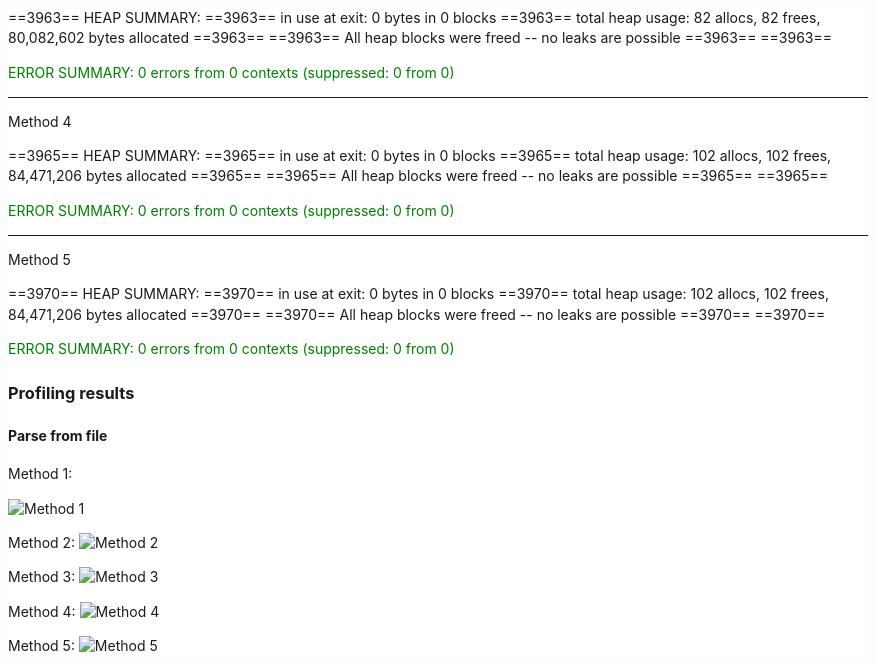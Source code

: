 ==3963== HEAP SUMMARY:
==3963==     in use at exit: 0 bytes in 0 blocks
==3963==   total heap usage: 82 allocs, 82 frees, 80,082,602 bytes allocated
==3963== 
==3963== All heap blocks were freed -- no leaks are possible
==3963== 
==3963== <div style="color: green;">ERROR SUMMARY: 0 errors from 0 contexts (suppressed: 0 from 0)</div>

---
Method 4

==3965== HEAP SUMMARY:
==3965==     in use at exit: 0 bytes in 0 blocks
==3965==   total heap usage: 102 allocs, 102 frees, 84,471,206 bytes allocated
==3965== 
==3965== All heap blocks were freed -- no leaks are possible
==3965== 
==3965== <div style="color: green;">ERROR SUMMARY: 0 errors from 0 contexts (suppressed: 0 from 0)</div>

---
Method 5

==3970== HEAP SUMMARY:
==3970==     in use at exit: 0 bytes in 0 blocks
==3970==   total heap usage: 102 allocs, 102 frees, 84,471,206 bytes allocated
==3970== 
==3970== All heap blocks were freed -- no leaks are possible
==3970== 
==3970== <div style="color: green;">ERROR SUMMARY: 0 errors from 0 contexts (suppressed: 0 from 0)</div>

### Profiling results

#### Parse from file
Method 1:

![Method 1](https://imgur.com/ox8QBUj.png)

Method 2:
![Method 2](https://i.imgur.com/1XQp3nH.png)

Method 3:
![Method 3](https://i.imgur.com/5TrNnFF.png)

Method 4:
![Method 4](https://imgur.com/kSranTi.png)

Method 5:
![Method 5](https://imgur.com/GksZAR4.png)
